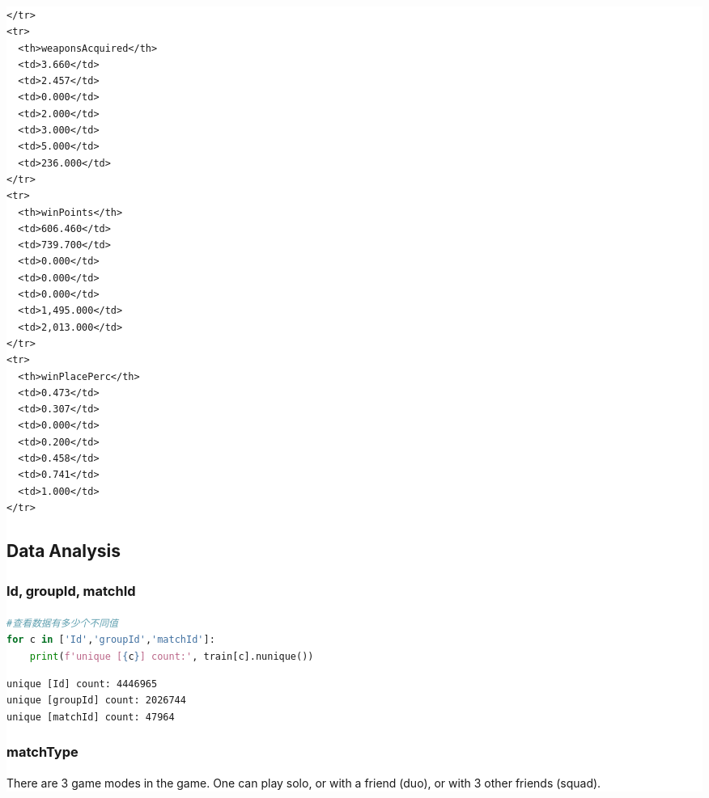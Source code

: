     </tr>
    <tr>
      <th>weaponsAcquired</th>
      <td>3.660</td>
      <td>2.457</td>
      <td>0.000</td>
      <td>2.000</td>
      <td>3.000</td>
      <td>5.000</td>
      <td>236.000</td>
    </tr>
    <tr>
      <th>winPoints</th>
      <td>606.460</td>
      <td>739.700</td>
      <td>0.000</td>
      <td>0.000</td>
      <td>0.000</td>
      <td>1,495.000</td>
      <td>2,013.000</td>
    </tr>
    <tr>
      <th>winPlacePerc</th>
      <td>0.473</td>
      <td>0.307</td>
      <td>0.000</td>
      <td>0.200</td>
      <td>0.458</td>
      <td>0.741</td>
      <td>1.000</td>
    </tr>
  </tbody>
</table>
</div>



## Data Analysis

### Id, groupId, matchId


```python
#查看数据有多少个不同值
for c in ['Id','groupId','matchId']:
    print(f'unique [{c}] count:', train[c].nunique())
```

    unique [Id] count: 4446965
    unique [groupId] count: 2026744
    unique [matchId] count: 47964


### matchType
There are 3 game modes in the game. One can play solo, or with a friend (duo), or with 3 other friends (squad).

